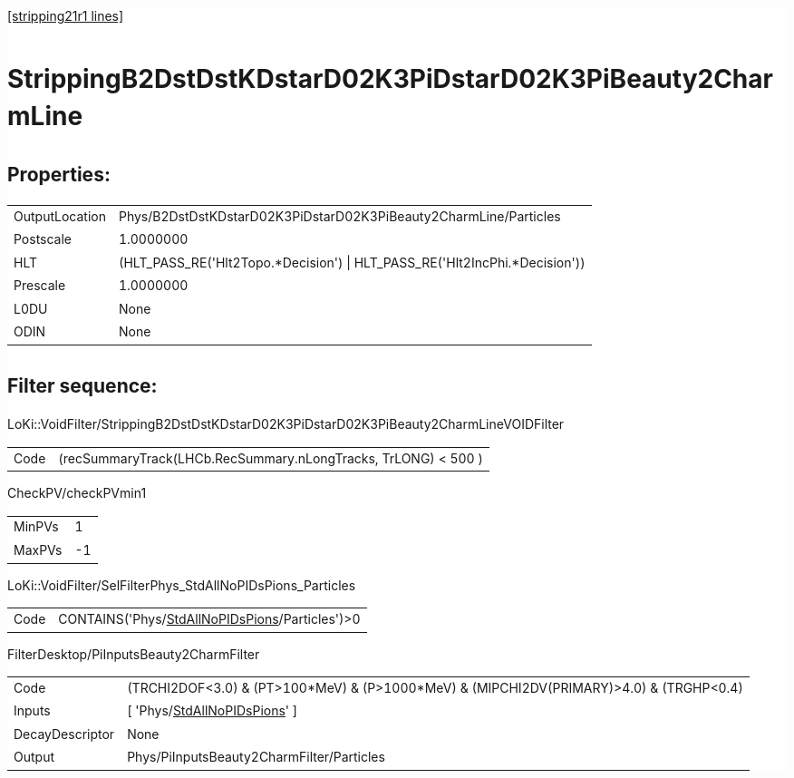 [[stripping21r1 lines]](./stripping21r1-index)

# StrippingB2DstDstKDstarD02K3PiDstarD02K3PiBeauty2CharmLine

## Properties:

|                |                                                                              |
|----------------|------------------------------------------------------------------------------|
| OutputLocation | Phys/B2DstDstKDstarD02K3PiDstarD02K3PiBeauty2CharmLine/Particles             |
| Postscale      | 1.0000000                                                                    |
| HLT            | (HLT_PASS_RE('Hlt2Topo.\*Decision') \| HLT_PASS_RE('Hlt2IncPhi.\*Decision')) |
| Prescale       | 1.0000000                                                                    |
| L0DU           | None                                                                         |
| ODIN           | None                                                                         |

## Filter sequence:

LoKi::VoidFilter/StrippingB2DstDstKDstarD02K3PiDstarD02K3PiBeauty2CharmLineVOIDFilter

|      |                                                                |
|------|----------------------------------------------------------------|
| Code | (recSummaryTrack(LHCb.RecSummary.nLongTracks, TrLONG) \< 500 ) |

CheckPV/checkPVmin1

|        |     |
|--------|-----|
| MinPVs | 1   |
| MaxPVs | -1  |

LoKi::VoidFilter/SelFilterPhys_StdAllNoPIDsPions_Particles

|      |                                                                                                      |
|------|------------------------------------------------------------------------------------------------------|
| Code | CONTAINS('Phys/[StdAllNoPIDsPions](./stripping21r1-commonparticles-stdallnopidspions)/Particles')\>0 |

FilterDesktop/PiInputsBeauty2CharmFilter

|                 |                                                                                               |
|-----------------|-----------------------------------------------------------------------------------------------|
| Code            | (TRCHI2DOF\<3.0) & (PT\>100\*MeV) & (P\>1000\*MeV) & (MIPCHI2DV(PRIMARY)\>4.0) & (TRGHP\<0.4) |
| Inputs          | [ 'Phys/[StdAllNoPIDsPions](./stripping21r1-commonparticles-stdallnopidspions)' ]           |
| DecayDescriptor | None                                                                                          |
| Output          | Phys/PiInputsBeauty2CharmFilter/Particles                                                     |
